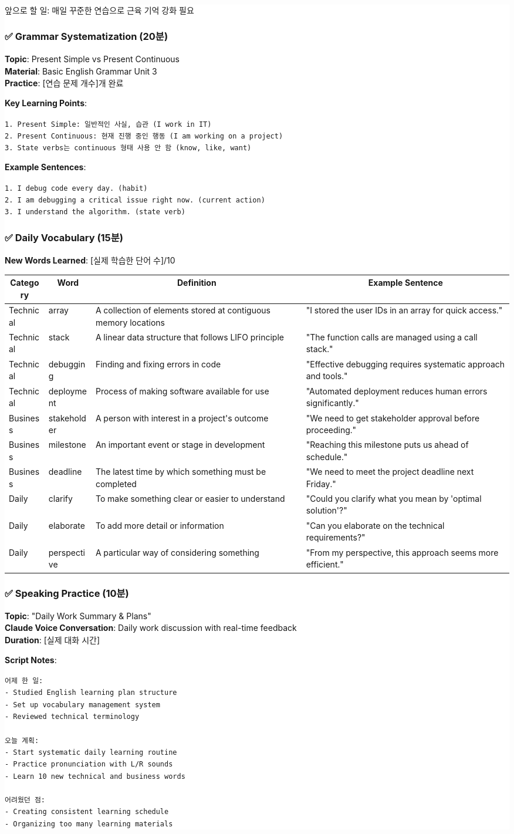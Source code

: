 앞으로 할 일:
매일 꾸준한 연습으로 근육 기억 강화 필요

### ✅ Grammar Systematization (20분)
**Topic**: Present Simple vs Present Continuous  
**Material**: Basic English Grammar Unit 3  
**Practice**: [연습 문제 개수]개 완료

**Key Learning Points**:
```
1. Present Simple: 일반적인 사실, 습관 (I work in IT)
2. Present Continuous: 현재 진행 중인 행동 (I am working on a project)
3. State verbs는 continuous 형태 사용 안 함 (know, like, want)
```

**Example Sentences**:
```
1. I debug code every day. (habit)
2. I am debugging a critical issue right now. (current action)
3. I understand the algorithm. (state verb)
```

### ✅ Daily Vocabulary (15분)
**New Words Learned**: [실제 학습한 단어 수]/10

| Category | Word | Definition | Example Sentence |
|----------|------|------------|------------------|
| Technical | array | A collection of elements stored at contiguous memory locations | "I stored the user IDs in an array for quick access." |
| Technical | stack | A linear data structure that follows LIFO principle | "The function calls are managed using a call stack." |
| Technical | debugging | Finding and fixing errors in code | "Effective debugging requires systematic approach and tools." |
| Technical | deployment | Process of making software available for use | "Automated deployment reduces human errors significantly." |
| Business | stakeholder | A person with interest in a project's outcome | "We need to get stakeholder approval before proceeding." |
| Business | milestone | An important event or stage in development | "Reaching this milestone puts us ahead of schedule." |
| Business | deadline | The latest time by which something must be completed | "We need to meet the project deadline next Friday." |
| Daily | clarify | To make something clear or easier to understand | "Could you clarify what you mean by 'optimal solution'?" |
| Daily | elaborate | To add more detail or information | "Can you elaborate on the technical requirements?" |
| Daily | perspective | A particular way of considering something | "From my perspective, this approach seems more efficient." |

### ✅ Speaking Practice (10분)
**Topic**: "Daily Work Summary & Plans"  
**Claude Voice Conversation**: Daily work discussion with real-time feedback  
**Duration**: [실제 대화 시간]

**Script Notes**:
```
어제 한 일:
- Studied English learning plan structure
- Set up vocabulary management system
- Reviewed technical terminology

오늘 계획:
- Start systematic daily learning routine
- Practice pronunciation with L/R sounds
- Learn 10 new technical and business words

어려웠던 점:
- Creating consistent learning schedule
- Organizing too many learning materials
```